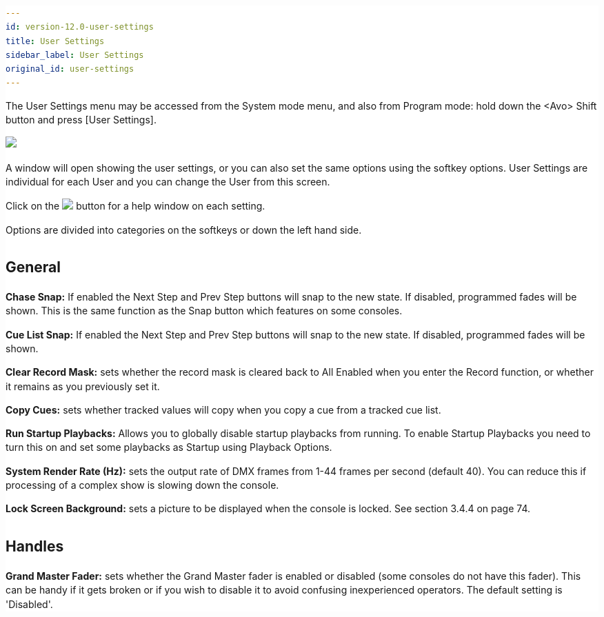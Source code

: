 ```yaml
---
id: version-12.0-user-settings
title: User Settings
sidebar_label: User Settings
original_id: user-settings
---
```


The User Settings menu may be accessed from the System mode menu, and
also from Program mode: hold down the \<Avo\> Shift button and press
\[User Settings\].

![](/docs/images/image327.png)

A window will open showing the user settings, or you can also set the
same options using the softkey options. User Settings are individual for
each User and you can change the User from this screen.

Click on the ![](/docs/images/image245.png) button for a help window on each setting.

Options are divided into categories on the softkeys or down the left
hand side.

General
-------

**Chase Snap:** If enabled the Next Step and Prev Step buttons will snap
to the new state. If disabled, programmed fades will be shown. This is
the same function as the Snap button which features on some consoles.

**Cue List Snap:** If enabled the Next Step and Prev Step buttons will
snap to the new state. If disabled, programmed fades will be shown.

**Clear Record Mask:** sets whether the record mask is cleared back to
All Enabled when you enter the Record function, or whether it remains as
you previously set it.

**Copy Cues:** sets whether tracked values will copy when you copy a cue
from a tracked cue list.

**Run Startup Playbacks:** Allows you to globally disable startup
playbacks from running. To enable Startup Playbacks you need to turn
this on and set some playbacks as Startup using Playback Options.

**System Render Rate (Hz):** sets the output rate of DMX frames from
1-44 frames per second (default 40). You can reduce this if processing
of a complex show is slowing down the console.

**Lock Screen Background:** sets a picture to be displayed when the
console is locked. See section 3.4.4 on page 74.

Handles
-------

**Grand Master Fader:** sets whether the Grand Master fader is enabled
or disabled (some consoles do not have this fader). This can be handy if
it gets broken or if you wish to disable it to avoid confusing
inexperienced operators. The default setting is 'Disabled'.
